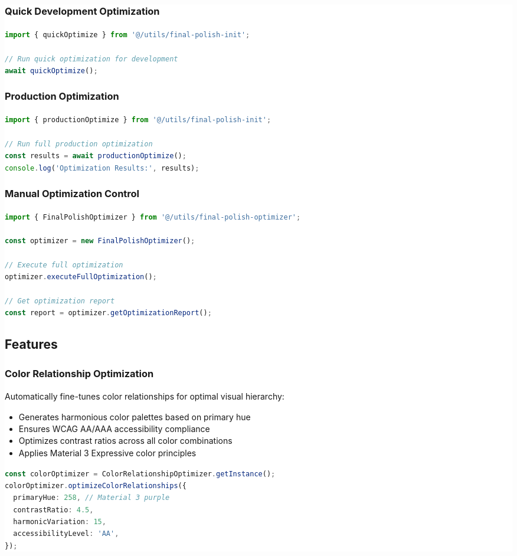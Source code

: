 ### Quick Development Optimization

```typescript
import { quickOptimize } from '@/utils/final-polish-init';

// Run quick optimization for development
await quickOptimize();
```

### Production Optimization

```typescript
import { productionOptimize } from '@/utils/final-polish-init';

// Run full production optimization
const results = await productionOptimize();
console.log('Optimization Results:', results);
```

### Manual Optimization Control

```typescript
import { FinalPolishOptimizer } from '@/utils/final-polish-optimizer';

const optimizer = new FinalPolishOptimizer();

// Execute full optimization
optimizer.executeFullOptimization();

// Get optimization report
const report = optimizer.getOptimizationReport();
```

## Features

### Color Relationship Optimization

Automatically fine-tunes color relationships for optimal visual hierarchy:

- Generates harmonious color palettes based on primary hue
- Ensures WCAG AA/AAA accessibility compliance
- Optimizes contrast ratios across all color combinations
- Applies Material 3 Expressive color principles

```typescript
const colorOptimizer = ColorRelationshipOptimizer.getInstance();
colorOptimizer.optimizeColorRelationships({
  primaryHue: 258, // Material 3 purple
  contrastRatio: 4.5,
  harmonicVariation: 15,
  accessibilityLevel: 'AA',
});
```

